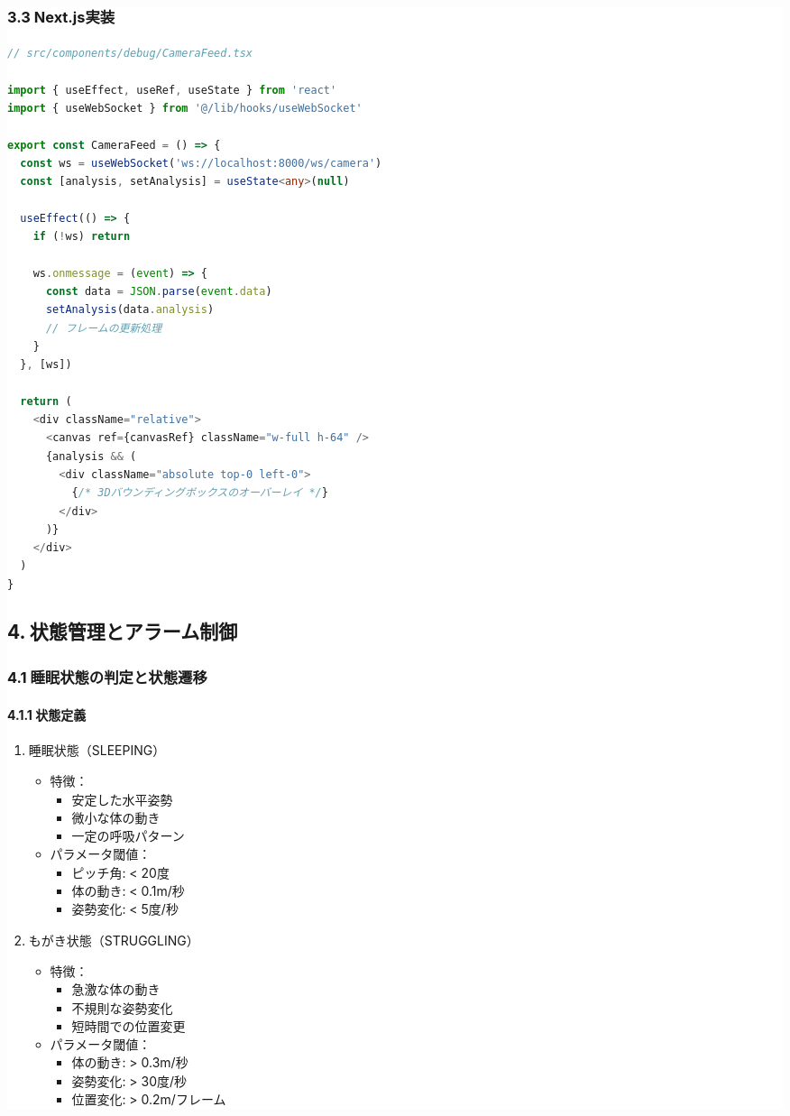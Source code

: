 ### 3.3 Next.js実装
```typescript
// src/components/debug/CameraFeed.tsx

import { useEffect, useRef, useState } from 'react'
import { useWebSocket } from '@/lib/hooks/useWebSocket'

export const CameraFeed = () => {
  const ws = useWebSocket('ws://localhost:8000/ws/camera')
  const [analysis, setAnalysis] = useState<any>(null)

  useEffect(() => {
    if (!ws) return

    ws.onmessage = (event) => {
      const data = JSON.parse(event.data)
      setAnalysis(data.analysis)
      // フレームの更新処理
    }
  }, [ws])

  return (
    <div className="relative">
      <canvas ref={canvasRef} className="w-full h-64" />
      {analysis && (
        <div className="absolute top-0 left-0">
          {/* 3Dバウンディングボックスのオーバーレイ */}
        </div>
      )}
    </div>
  )
}
```

## 4. 状態管理とアラーム制御

### 4.1 睡眠状態の判定と状態遷移

#### 4.1.1 状態定義
1. 睡眠状態（SLEEPING）
   - 特徴：
     - 安定した水平姿勢
     - 微小な体の動き
     - 一定の呼吸パターン
   - パラメータ閾値：
     - ピッチ角: < 20度
     - 体の動き: < 0.1m/秒
     - 姿勢変化: < 5度/秒

2. もがき状態（STRUGGLING）
   - 特徴：
     - 急激な体の動き
     - 不規則な姿勢変化
     - 短時間での位置変更
   - パラメータ閾値：
     - 体の動き: > 0.3m/秒
     - 姿勢変化: > 30度/秒
     - 位置変化: > 0.2m/フレーム

